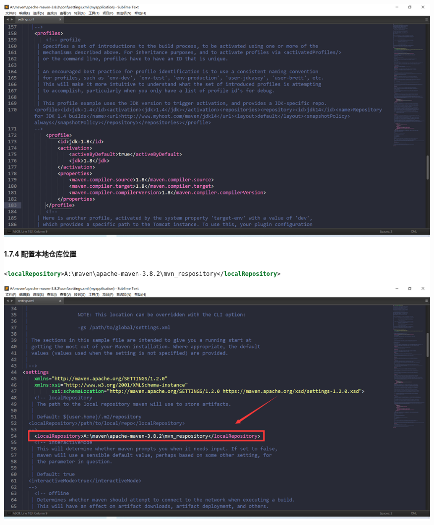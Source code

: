 ![ 配置 jdk1.8 编译项目](image/1.7.3.png)

#### 1.7.4 配置本地仓库位置

```xml
<localRepository>A:\maven\apache-maven-3.8.2\mvn_respository</localRepository>
```

![配置本地仓库位置](image/1.7.4.png)
